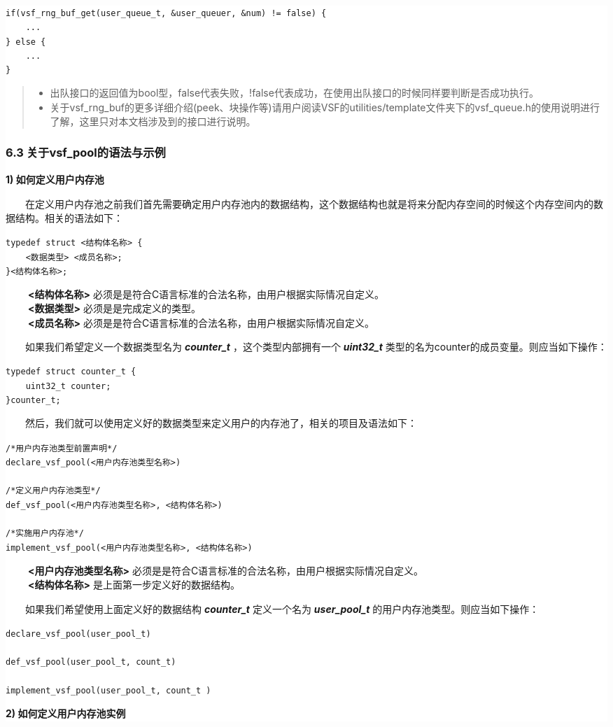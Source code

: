     if(vsf_rng_buf_get(user_queue_t, &user_queuer, &num) != false) {
        ...
    } else {
        ...
    }

>- 出队接口的返回值为bool型，false代表失败，!false代表成功，在使用出队接口的时候同样要判断是否成功执行。
>- 关于vsf\_rng\_buf的更多详细介绍(peek、块操作等)请用户阅读VSF的utilities/template文件夹下的vsf\_queue.h的使用说明进行了解，这里只对本文档涉及到的接口进行说明。

###  6.3 关于vsf\_pool的语法与示例  

**1) 如何定义用户内存池**  

&emsp;&emsp;在定义用户内存池之前我们首先需要确定用户内存池内的数据结构，这个数据结构也就是将来分配内存空间的时候这个内存空间内的数据结构。相关的语法如下：  
```
typedef struct <结构体名称> {
    <数据类型> <成员名称>;
}<结构体名称>;
```
&emsp;&emsp; **<结构体名称>** 必须是是符合C语言标准的合法名称，由用户根据实际情况自定义。  
&emsp;&emsp; **<数据类型>** 必须是是完成定义的类型。  
&emsp;&emsp; **<成员名称>** 必须是是符合C语言标准的合法名称，由用户根据实际情况自定义。  

&emsp;&emsp;如果我们希望定义一个数据类型名为 ***counter\_t*** ，这个类型内部拥有一个 ***uint32\_t*** 类型的名为counter的成员变量。则应当如下操作：  
```
typedef struct counter_t {
    uint32_t counter;
}counter_t;
```
&emsp;&emsp;然后，我们就可以使用定义好的数据类型来定义用户的内存池了，相关的项目及语法如下：  

```
/*用户内存池类型前置声明*/
declare_vsf_pool(<用户内存池类型名称>)

/*定义用户内存池类型*/
def_vsf_pool(<用户内存池类型名称>, <结构体名称>)
    
/*实施用户内存池*/
implement_vsf_pool(<用户内存池类型名称>, <结构体名称>)
```

&emsp;&emsp; **<用户内存池类型名称>**  必须是是符合C语言标准的合法名称，由用户根据实际情况自定义。  
&emsp;&emsp; **<结构体名称>**  是上面第一步定义好的数据结构。  

&emsp;&emsp;如果我们希望使用上面定义好的数据结构 ***counter\_t*** 定义一个名为 ***user\_pool\_t*** 的用户内存池类型。则应当如下操作：  

```
declare_vsf_pool(user_pool_t)

def_vsf_pool(user_pool_t, count_t)
    
implement_vsf_pool(user_pool_t, count_t )
```
**2) 如何定义用户内存池实例**  
